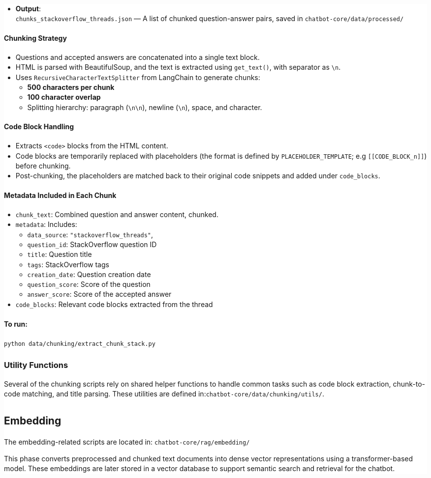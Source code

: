 - **Output**:  
  `chunks_stackoverflow_threads.json` — A list of chunked question-answer pairs, saved in `chatbot-core/data/processed/`

#### Chunking Strategy

- Questions and accepted answers are concatenated into a single text block.
- HTML is parsed with BeautifulSoup, and the text is extracted using `get_text()`, with separator as `\n`.
- Uses `RecursiveCharacterTextSplitter` from LangChain to generate chunks:
  - **500 characters per chunk**
  - **100 character overlap**
  - Splitting hierarchy: paragraph (`\n\n`), newline (`\n`), space, and character.

#### Code Block Handling

- Extracts `<code>` blocks from the HTML content.
- Code blocks are temporarily replaced with placeholders (the format is defined by `PLACEHOLDER_TEMPLATE`; e.g `[[CODE_BLOCK_n]]`) before chunking.
- Post-chunking, the placeholders are matched back to their original code snippets and added under `code_blocks`.

#### Metadata Included in Each Chunk

- `chunk_text`: Combined question and answer content, chunked.
- `metadata`: Includes:
  - `data_source`: `"stackoverflow_threads"`,
  - `question_id`: StackOverflow question ID
  - `title`: Question title
  - `tags`: StackOverflow tags
  - `creation_date`: Question creation date
  - `question_score`: Score of the question
  - `answer_score`: Score of the accepted answer
- `code_blocks`: Relevant code blocks extracted from the thread

#### To run:

```bash
python data/chunking/extract_chunk_stack.py
```

### Utility Functions

Several of the chunking scripts rely on shared helper functions to handle common tasks such as code block extraction, chunk-to-code matching, and title parsing. These utilities are defined in:`chatbot-core/data/chunking/utils/`.

## Embedding

The embedding-related scripts are located in: `chatbot-core/rag/embedding/`

This phase converts preprocessed and chunked text documents into dense vector representations using a transformer-based model. These embeddings are later stored in a vector database to support semantic search and retrieval for the chatbot.
